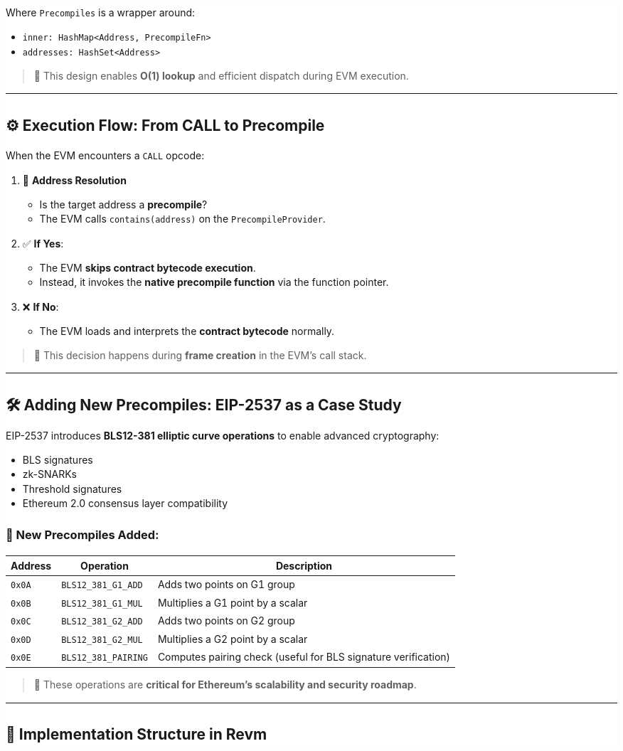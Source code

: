 Where `Precompiles` is a wrapper around:
- `inner: HashMap<Address, PrecompileFn>`
- `addresses: HashSet<Address>`

> 🚀 This design enables **O(1) lookup** and efficient dispatch during EVM execution.

---

## ⚙️ **Execution Flow: From CALL to Precompile**

When the EVM encounters a `CALL` opcode:

1. 🧭 **Address Resolution**
   - Is the target address a **precompile**?
   - The EVM calls `contains(address)` on the `PrecompileProvider`.

2. ✅ **If Yes**:
   - The EVM **skips contract bytecode execution**.
   - Instead, it invokes the **native precompile function** via the function pointer.

3. ❌ **If No**:
   - The EVM loads and interprets the **contract bytecode** normally.

> 🔄 This decision happens during **frame creation** in the EVM’s call stack.

---

## 🛠️ **Adding New Precompiles: EIP-2537 as a Case Study**

EIP-2537 introduces **BLS12-381 elliptic curve operations** to enable advanced cryptography:
- BLS signatures
- zk-SNARKs
- Threshold signatures
- Ethereum 2.0 consensus layer compatibility

### 📌 New Precompiles Added:
| Address | Operation | Description |
|--------|----------|-------------|
| `0x0A` | `BLS12_381_G1_ADD` | Adds two points on G1 group |
| `0x0B` | `BLS12_381_G1_MUL` | Multiplies a G1 point by a scalar |
| `0x0C` | `BLS12_381_G2_ADD` | Adds two points on G2 group |
| `0x0D` | `BLS12_381_G2_MUL` | Multiplies a G2 point by a scalar |
| `0x0E` | `BLS12_381_PAIRING` | Computes pairing check (useful for BLS signature verification) |

> 🔐 These operations are **critical for Ethereum’s scalability and security roadmap**.

---

## 🧱 **Implementation Structure in Revm**

